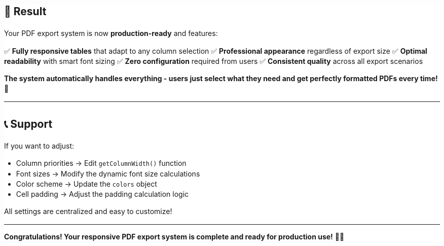 
## 🎉 Result

Your PDF export system is now **production-ready** and features:

✅ **Fully responsive tables** that adapt to any column selection
✅ **Professional appearance** regardless of export size
✅ **Optimal readability** with smart font sizing
✅ **Zero configuration** required from users
✅ **Consistent quality** across all export scenarios

**The system automatically handles everything - users just select what they need and get perfectly formatted PDFs every time!** 🎊

---

## 📞 Support

If you want to adjust:

- Column priorities → Edit `getColumnWidth()` function
- Font sizes → Modify the dynamic font size calculations
- Color scheme → Update the `colors` object
- Cell padding → Adjust the padding calculation logic

All settings are centralized and easy to customize!

---

**Congratulations! Your responsive PDF export system is complete and ready for production use!** 🚀✨
